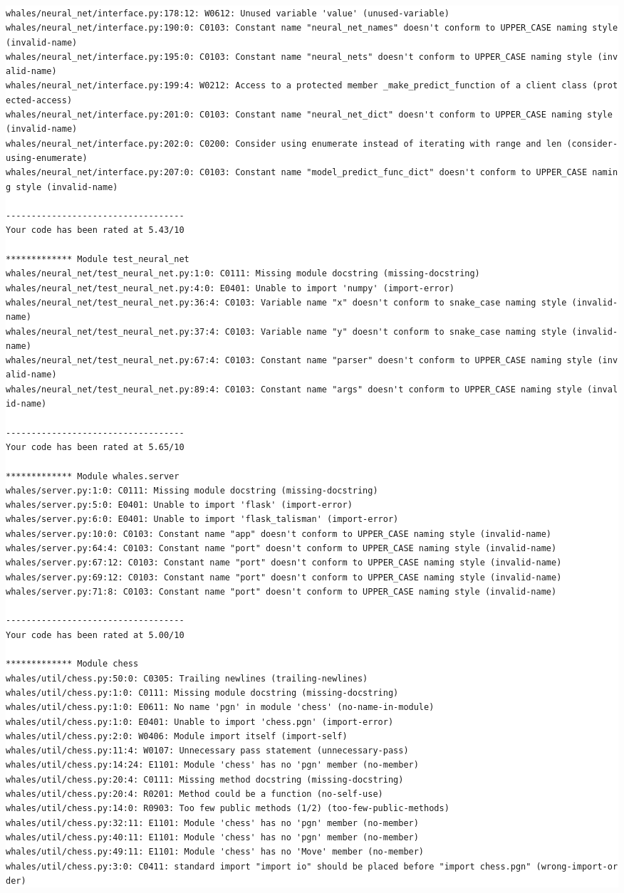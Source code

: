     whales/neural_net/interface.py:178:12: W0612: Unused variable 'value' (unused-variable)
    whales/neural_net/interface.py:190:0: C0103: Constant name "neural_net_names" doesn't conform to UPPER_CASE naming style (invalid-name)
    whales/neural_net/interface.py:195:0: C0103: Constant name "neural_nets" doesn't conform to UPPER_CASE naming style (invalid-name)
    whales/neural_net/interface.py:199:4: W0212: Access to a protected member _make_predict_function of a client class (protected-access)
    whales/neural_net/interface.py:201:0: C0103: Constant name "neural_net_dict" doesn't conform to UPPER_CASE naming style (invalid-name)
    whales/neural_net/interface.py:202:0: C0200: Consider using enumerate instead of iterating with range and len (consider-using-enumerate)
    whales/neural_net/interface.py:207:0: C0103: Constant name "model_predict_func_dict" doesn't conform to UPPER_CASE naming style (invalid-name)

    -----------------------------------
    Your code has been rated at 5.43/10

    ************* Module test_neural_net
    whales/neural_net/test_neural_net.py:1:0: C0111: Missing module docstring (missing-docstring)
    whales/neural_net/test_neural_net.py:4:0: E0401: Unable to import 'numpy' (import-error)
    whales/neural_net/test_neural_net.py:36:4: C0103: Variable name "x" doesn't conform to snake_case naming style (invalid-name)
    whales/neural_net/test_neural_net.py:37:4: C0103: Variable name "y" doesn't conform to snake_case naming style (invalid-name)
    whales/neural_net/test_neural_net.py:67:4: C0103: Constant name "parser" doesn't conform to UPPER_CASE naming style (invalid-name)
    whales/neural_net/test_neural_net.py:89:4: C0103: Constant name "args" doesn't conform to UPPER_CASE naming style (invalid-name)

    -----------------------------------
    Your code has been rated at 5.65/10

    ************* Module whales.server
    whales/server.py:1:0: C0111: Missing module docstring (missing-docstring)
    whales/server.py:5:0: E0401: Unable to import 'flask' (import-error)
    whales/server.py:6:0: E0401: Unable to import 'flask_talisman' (import-error)
    whales/server.py:10:0: C0103: Constant name "app" doesn't conform to UPPER_CASE naming style (invalid-name)
    whales/server.py:64:4: C0103: Constant name "port" doesn't conform to UPPER_CASE naming style (invalid-name)
    whales/server.py:67:12: C0103: Constant name "port" doesn't conform to UPPER_CASE naming style (invalid-name)
    whales/server.py:69:12: C0103: Constant name "port" doesn't conform to UPPER_CASE naming style (invalid-name)
    whales/server.py:71:8: C0103: Constant name "port" doesn't conform to UPPER_CASE naming style (invalid-name)

    -----------------------------------
    Your code has been rated at 5.00/10

    ************* Module chess
    whales/util/chess.py:50:0: C0305: Trailing newlines (trailing-newlines)
    whales/util/chess.py:1:0: C0111: Missing module docstring (missing-docstring)
    whales/util/chess.py:1:0: E0611: No name 'pgn' in module 'chess' (no-name-in-module)
    whales/util/chess.py:1:0: E0401: Unable to import 'chess.pgn' (import-error)
    whales/util/chess.py:2:0: W0406: Module import itself (import-self)
    whales/util/chess.py:11:4: W0107: Unnecessary pass statement (unnecessary-pass)
    whales/util/chess.py:14:24: E1101: Module 'chess' has no 'pgn' member (no-member)
    whales/util/chess.py:20:4: C0111: Missing method docstring (missing-docstring)
    whales/util/chess.py:20:4: R0201: Method could be a function (no-self-use)
    whales/util/chess.py:14:0: R0903: Too few public methods (1/2) (too-few-public-methods)
    whales/util/chess.py:32:11: E1101: Module 'chess' has no 'pgn' member (no-member)
    whales/util/chess.py:40:11: E1101: Module 'chess' has no 'pgn' member (no-member)
    whales/util/chess.py:49:11: E1101: Module 'chess' has no 'Move' member (no-member)
    whales/util/chess.py:3:0: C0411: standard import "import io" should be placed before "import chess.pgn" (wrong-import-order)
